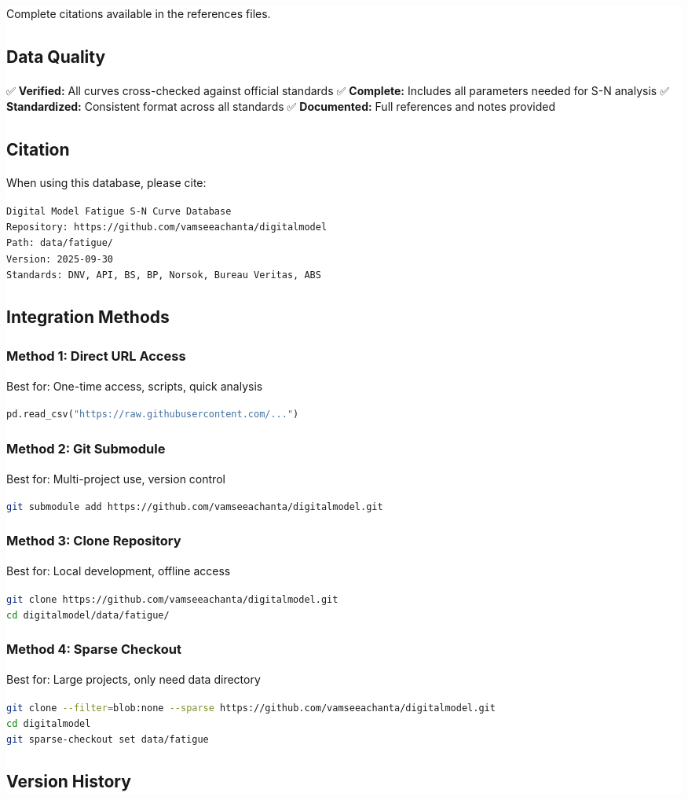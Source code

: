 Complete citations available in the references files.

## Data Quality

✅ **Verified:** All curves cross-checked against official standards
✅ **Complete:** Includes all parameters needed for S-N analysis
✅ **Standardized:** Consistent format across all standards
✅ **Documented:** Full references and notes provided

## Citation

When using this database, please cite:

```
Digital Model Fatigue S-N Curve Database
Repository: https://github.com/vamseeachanta/digitalmodel
Path: data/fatigue/
Version: 2025-09-30
Standards: DNV, API, BS, BP, Norsok, Bureau Veritas, ABS
```

## Integration Methods

### Method 1: Direct URL Access
Best for: One-time access, scripts, quick analysis
```python
pd.read_csv("https://raw.githubusercontent.com/...")
```

### Method 2: Git Submodule
Best for: Multi-project use, version control
```bash
git submodule add https://github.com/vamseeachanta/digitalmodel.git
```

### Method 3: Clone Repository
Best for: Local development, offline access
```bash
git clone https://github.com/vamseeachanta/digitalmodel.git
cd digitalmodel/data/fatigue/
```

### Method 4: Sparse Checkout
Best for: Large projects, only need data directory
```bash
git clone --filter=blob:none --sparse https://github.com/vamseeachanta/digitalmodel.git
cd digitalmodel
git sparse-checkout set data/fatigue
```

## Version History
